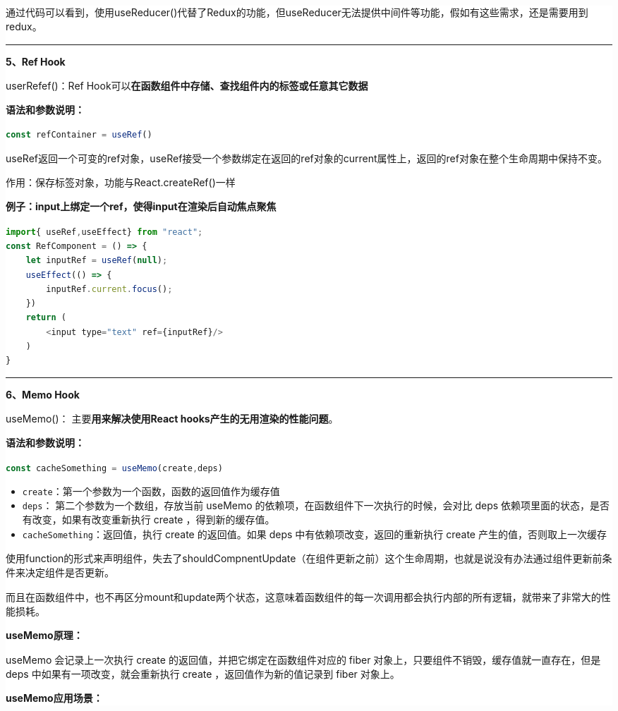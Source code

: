 通过代码可以看到，使用useReducer()代替了Redux的功能，但useReducer无法提供中间件等功能，假如有这些需求，还是需要用到redux。

---

**5、Ref Hook**

userRefef()：Ref Hook可以**在函数组件中存储、查找组件内的标签或任意其它数据**

**语法和参数说明：**

```javascript
const refContainer = useRef()
```

useRef返回一个可变的ref对象，useRef接受一个参数绑定在返回的ref对象的current属性上，返回的ref对象在整个生命周期中保持不变。

作用：保存标签对象，功能与React.createRef()一样

**例子：input上绑定一个ref，使得input在渲染后自动焦点聚焦**

```javascript
import{ useRef,useEffect} from "react";
const RefComponent = () => {
    let inputRef = useRef(null);
    useEffect(() => {
        inputRef.current.focus();
    })
    return (
        <input type="text" ref={inputRef}/>
    ) 
}
```

---

**6、Memo Hook**

useMemo()： 主要**用来解决使用React hooks产生的无用渲染的性能问题**。

**语法和参数说明：**

```javascript
const cacheSomething = useMemo(create,deps)
```

- `create`：第一个参数为一个函数，函数的返回值作为缓存值
- `deps`： 第二个参数为一个数组，存放当前 useMemo 的依赖项，在函数组件下一次执行的时候，会对比 deps 依赖项里面的状态，是否有改变，如果有改变重新执行 create ，得到新的缓存值。
- `cacheSomething`：返回值，执行 create 的返回值。如果 deps 中有依赖项改变，返回的重新执行 create 产生的值，否则取上一次缓存

使用function的形式来声明组件，失去了shouldCompnentUpdate（在组件更新之前）这个生命周期，也就是说没有办法通过组件更新前条件来决定组件是否更新。

而且在函数组件中，也不再区分mount和update两个状态，这意味着函数组件的每一次调用都会执行内部的所有逻辑，就带来了非常大的性能损耗。

**useMemo原理：**

useMemo 会记录上一次执行 create 的返回值，并把它绑定在函数组件对应的 fiber 对象上，只要组件不销毁，缓存值就一直存在，但是 deps 中如果有一项改变，就会重新执行 create ，返回值作为新的值记录到 fiber 对象上。

**useMemo应用场景：**
